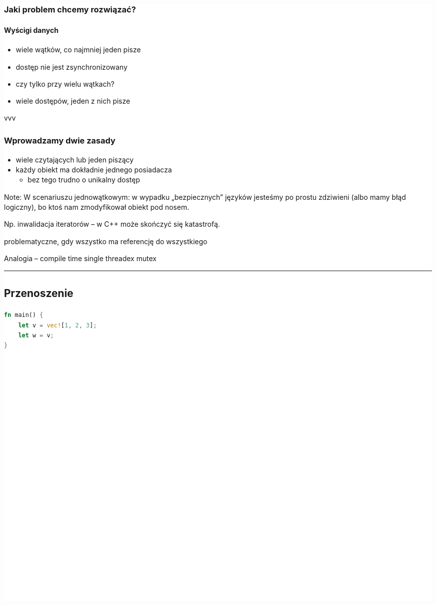 
### Jaki problem chcemy rozwiązać?

#### Wyścigi danych

* wiele wątków, co najmniej jeden pisze 
* dostęp nie jest zsynchronizowany 

* czy tylko przy wielu wątkach?  
* wiele dostępów, jeden z nich pisze 

vvv

### Wprowadzamy dwie zasady
* wiele czytających lub jeden piszący
* każdy obiekt ma dokładnie jednego posiadacza
    * bez tego trudno o unikalny dostęp

Note:
W scenariuszu jednowątkowym: w wypadku „bezpiecznych” języków
jesteśmy po prostu zdziwieni (albo mamy błąd logiczny), bo
ktoś nam zmodyfikował obiekt pod nosem.

Np. inwalidacja iteratorów – w C++ może skończyć się katastrofą.

problematyczne, gdy wszystko ma referencję do wszystkiego

Analogia – compile time single threadex mutex

---

## Przenoszenie

```rust
fn main() {
    let v = vec![1, 2, 3];
    let w = v;
}
```

![move](pics/2-1-move.png)
